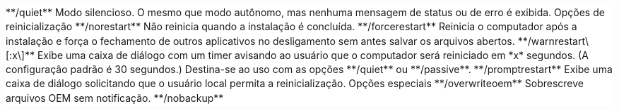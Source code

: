 <tr>
<td style="border:1px solid black;">
**/quiet**
</td>
<td style="border:1px solid black;">
Modo silencioso. O mesmo que modo autônomo, mas nenhuma mensagem de status ou de erro é exibida.
</td>
</tr>
<tr>
<th colspan="2">
Opções de reinicialização
</th>
</tr>
<tr class="alternateRow">
<td style="border:1px solid black;">
**/norestart**
</td>
<td style="border:1px solid black;">
Não reinicia quando a instalação é concluída.
</td>
</tr>
<tr>
<td style="border:1px solid black;">
**/forcerestart**
</td>
<td style="border:1px solid black;">
Reinicia o computador após a instalação e força o fechamento de outros aplicativos no desligamento sem antes salvar os arquivos abertos.
</td>
</tr>
<tr class="alternateRow">
<td style="border:1px solid black;">
**/warnrestart\[:x\]**
</td>
<td style="border:1px solid black;">
Exibe uma caixa de diálogo com um timer avisando ao usuário que o computador será reiniciado em *x* segundos. (A configuração padrão é 30 segundos.) Destina-se ao uso com as opções **/quiet** ou **/passive**.
</td>
</tr>
<tr>
<td style="border:1px solid black;">
**/promptrestart**
</td>
<td style="border:1px solid black;">
Exibe uma caixa de diálogo solicitando que o usuário local permita a reinicialização.
</td>
</tr>
<tr>
<th colspan="2">
Opções especiais
</th>
</tr>
<tr class="alternateRow">
<td style="border:1px solid black;">
**/overwriteoem**
</td>
<td style="border:1px solid black;">
Sobrescreve arquivos OEM sem notificação.
</td>
</tr>
<tr>
<td style="border:1px solid black;">
**/nobackup**